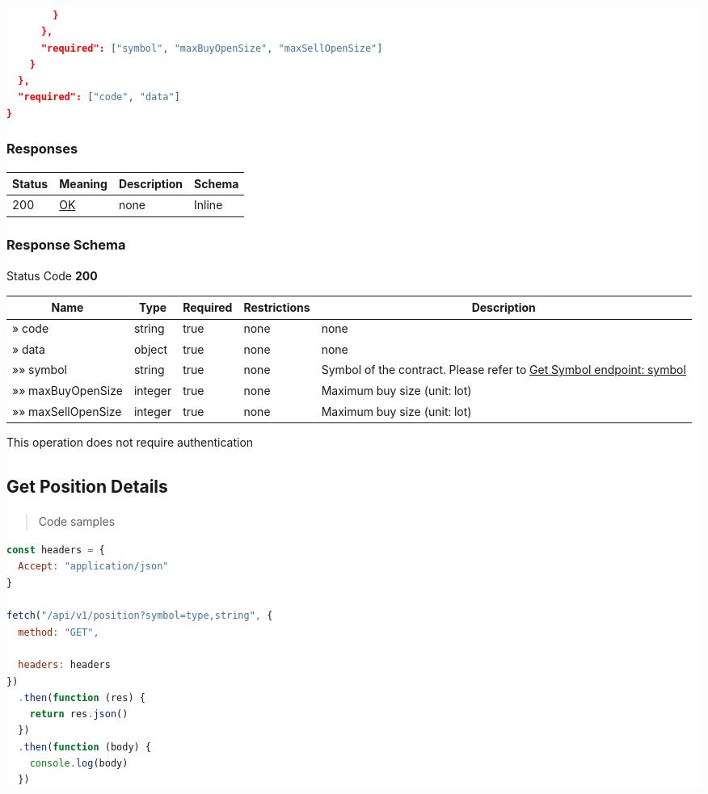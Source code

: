 ```json
        }
      },
      "required": ["symbol", "maxBuyOpenSize", "maxSellOpenSize"]
    }
  },
  "required": ["code", "data"]
}
```

<h3 id="get-max-open-size-responses">Responses</h3>

| Status | Meaning                                                 | Description | Schema |
| ------ | ------------------------------------------------------- | ----------- | ------ |
| 200    | [OK](https://tools.ietf.org/html/rfc7231#section-6.3.1) | none        | Inline |

<h3 id="get-max-open-size-responseschema">Response Schema</h3>

Status Code **200**

| Name               | Type    | Required | Restrictions | Description                                                                                                        |
| ------------------ | ------- | -------- | ------------ | ------------------------------------------------------------------------------------------------------------------ |
| » code             | string  | true     | none         | none                                                                                                               |
| » data             | object  | true     | none         | none                                                                                                               |
| »» symbol          | string  | true     | none         | Symbol of the contract. Please refer to [Get Symbol endpoint: symbol](https://www.kucoin.com/docs-new/api-3470220) |
| »» maxBuyOpenSize  | integer | true     | none         | Maximum buy size (unit: lot)                                                                                       |
| »» maxSellOpenSize | integer | true     | none         | Maximum buy size (unit: lot)                                                                                       |

<aside class="success">
This operation does not require authentication
</aside>

## Get Position Details

<a id="opId005"></a>

> Code samples

```javascript
const headers = {
  Accept: "application/json"
}

fetch("/api/v1/position?symbol=type,string", {
  method: "GET",

  headers: headers
})
  .then(function (res) {
    return res.json()
  })
  .then(function (body) {
    console.log(body)
  })
```

